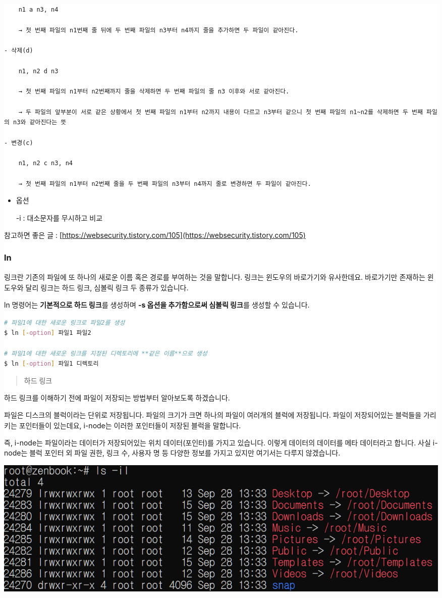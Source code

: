         n1 a n3, n4 
        
        → 첫 번째 파일의 n1번째 줄 뒤에 두 번째 파일의 n3부터 n4까지 줄을 추가하면 두 파일이 같아진다.
        
    - 삭제(d)
        
        n1, n2 d n3
        
        → 첫 번째 파일의 n1부터 n2번째까지 줄을 삭제하면 두 번째 파일의 줄 n3 이후와 서로 같아진다.
        
        → 두 파일의 앞부분이 서로 같은 상황에서 첫 번째 파일의 n1부터 n2까지 내용이 다르고 n3부터 같으니 첫 번째 파일의 n1~n2를 삭제하면 두 번째 파일의 n3와 같아진다는 뜻
        
    - 변경(c)
        
        n1, n2 c n3, n4
        
        → 첫 번째 파일의 n1부터 n2번째 줄을 두 번째 파일의 n3부터 n4까지 줄로 변경하면 두 파일이 같아진다.
        
- 옵션
    
    -i : 대소문자를 무시하고 비교
    

참고하면 좋은 글 : [https://websecurity.tistory.com/105](https://websecurity.tistory.com/105)

### ln

링크란 기존의 파일에 또 하나의 새로운 이름 혹은 경로를 부여하는 것을 말합니다. 링크는 윈도우의 바로가기와 유사한데요. 바로가기만 존재하는 윈도우와 달리 링크는 하드 링크, 심볼릭 링크 두 종류가 있습니다.

ln 명령어는 **기본적으로 하드 링크**를 생성하며 **-s 옵션을 추가함으로써 심볼릭 링크**를 생성할 수 있습니다.

```bash
# 파일1에 대한 새로운 링크로 파일2를 생성
$ ln [-option] 파일1 파일2 

# 파일1에 대한 새로운 링크를 지정된 디렉토리에 **같은 이름**으로 생성
$ ln [-option] 파일1 디렉토리
```

> 하드 링크
> 

하드 링크를 이해하기 전에 파일이 저장되는 방법부터 알아보도록 하겠습니다.

파일은 디스크의 블럭이라는 단위로 저장됩니다. 파일의 크기가 크면 하나의 파일이 여러개의 블럭에 저장됩니다. 파일이 저장되어있는 블럭들을 가리키는 포인터들이 있는데요, i-node는 이러한 포인터들이 저장된 블럭을 말합니다. 

즉, i-node는 파일이라는 데이터가 저장되어있는 위치 데이터(포인터)를 가지고 있습니다. 이렇게 데이터의 데이터를 메타 데이터라고 합니다. 사실 i-node는 블럭 포인터 외 파일 권한, 링크 수, 사용자 명 등 다양한 정보를 가지고 있지만 여기서는 다루지 않겠습니다.

<p align="center"><img src="../../images/시스템프로그래밍및보안/2) 명령어-Untitled 7.png"></p>
